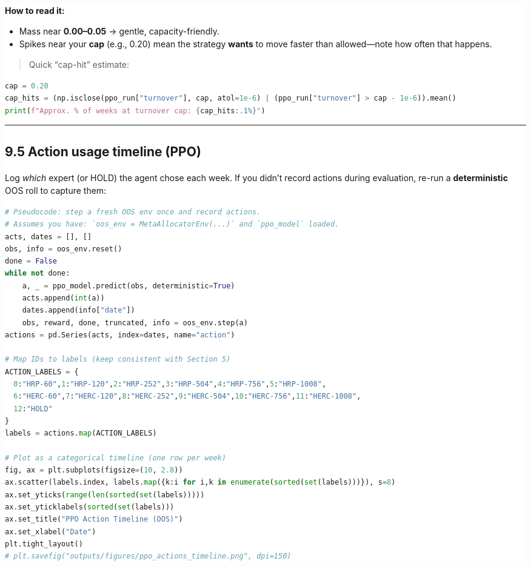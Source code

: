 **How to read it:**

* Mass near **0.00–0.05** → gentle, capacity-friendly.
* Spikes near your **cap** (e.g., 0.20) mean the strategy **wants** to move faster than allowed—note how often that happens.

> Quick “cap-hit” estimate:

```python
cap = 0.20
cap_hits = (np.isclose(ppo_run["turnover"], cap, atol=1e-6) | (ppo_run["turnover"] > cap - 1e-6)).mean()
print(f"Approx. % of weeks at turnover cap: {cap_hits:.1%}")
```

---

## 9.5 Action usage timeline (PPO)

Log *which* expert (or HOLD) the agent chose each week. If you didn’t record actions during evaluation, re-run a **deterministic** OOS roll to capture them:

```python
# Pseudocode: step a fresh OOS env once and record actions.
# Assumes you have: `oos_env = MetaAllocatorEnv(...)` and `ppo_model` loaded.
acts, dates = [], []
obs, info = oos_env.reset()
done = False
while not done:
    a, _ = ppo_model.predict(obs, deterministic=True)
    acts.append(int(a))
    dates.append(info["date"])
    obs, reward, done, truncated, info = oos_env.step(a)
actions = pd.Series(acts, index=dates, name="action")

# Map IDs to labels (keep consistent with Section 5)
ACTION_LABELS = {
  0:"HRP-60",1:"HRP-120",2:"HRP-252",3:"HRP-504",4:"HRP-756",5:"HRP-1008",
  6:"HERC-60",7:"HERC-120",8:"HERC-252",9:"HERC-504",10:"HERC-756",11:"HERC-1008",
  12:"HOLD"
}
labels = actions.map(ACTION_LABELS)

# Plot as a categorical timeline (one row per week)
fig, ax = plt.subplots(figsize=(10, 2.8))
ax.scatter(labels.index, labels.map({k:i for i,k in enumerate(sorted(set(labels)))}), s=8)
ax.set_yticks(range(len(sorted(set(labels)))))
ax.set_yticklabels(sorted(set(labels)))
ax.set_title("PPO Action Timeline (OOS)")
ax.set_xlabel("Date")
plt.tight_layout()
# plt.savefig("outputs/figures/ppo_actions_timeline.png", dpi=150)
```
